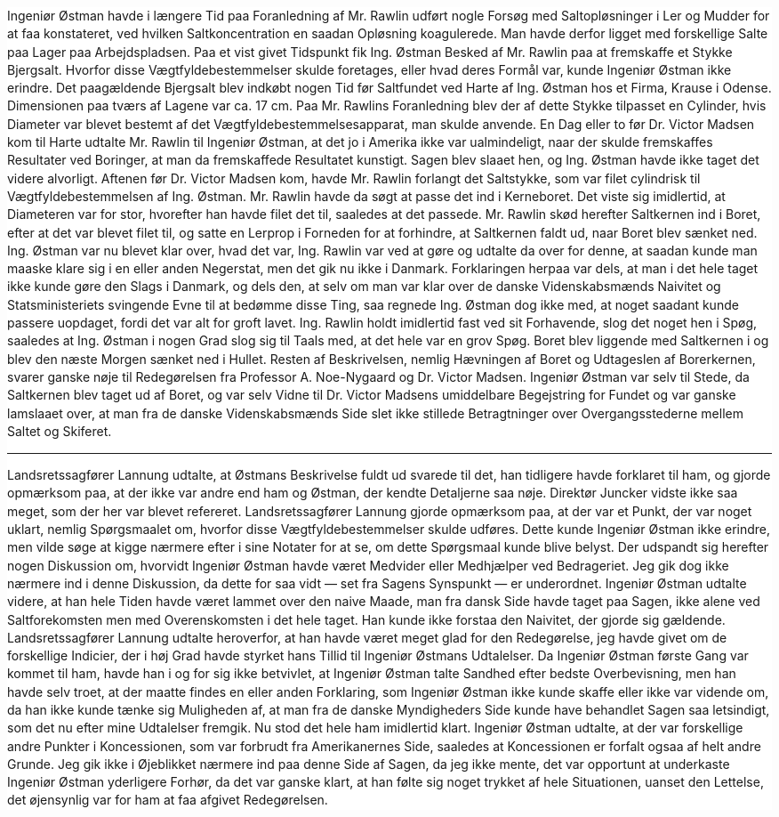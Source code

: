 Ingeniør Østman havde i længere Tid paa Foranledning af Mr. Rawlin udført nogle Forsøg med Saltopløsninger i Ler og Mudder for at faa konstateret, ved hvilken Saltkoncentration en saadan Opløsning koagulerede. Man havde derfor ligget med forskellige Salte paa Lager paa Arbejdspladsen. Paa et vist givet Tidspunkt fik Ing. Østman Besked af Mr. Rawlin paa at fremskaffe et Stykke Bjergsalt. Hvorfor disse Vægtfyldebestemmelser skulde foretages, eller hvad deres Formål var, kunde Ingeniør Østman ikke erindre. Det paagældende Bjergsalt blev indkøbt nogen Tid før Saltfundet ved Harte af Ing. Østman hos et Firma, Krause i Odense. Dimensionen paa tværs af Lagene var ca. 17 cm. Paa Mr. Rawlins Foranledning blev der af dette Stykke tilpasset en Cylinder, hvis Diameter var blevet bestemt af det Vægtfyldebestemmelsesapparat, man skulde anvende. En Dag eller to før Dr. Victor Madsen kom til Harte udtalte Mr. Rawlin til Ingeniør Østman, at det jo i Amerika ikke var ualmindeligt, naar der skulde fremskaffes Resultater ved Boringer, at man da fremskaffede Resultatet kunstigt. Sagen blev slaaet hen, og Ing. Østman havde ikke taget det videre alvorligt. Aftenen før Dr. Victor Madsen kom, havde Mr. Rawlin forlangt det Saltstykke, som var filet cylindrisk til Vægtfyldebestemmelsen af Ing. Østman. Mr. Rawlin havde da søgt at passe det ind i Kerneboret. Det viste sig imidlertid, at Diameteren var for stor, hvorefter han havde filet det til, saaledes at det passede. Mr. Rawlin skød herefter Saltkernen ind i Boret, efter at det var blevet filet til, og satte en Lerprop i Forneden for at forhindre, at Saltkernen faldt ud, naar Boret blev sænket ned. Ing. Østman var nu blevet klar over, hvad det var, Ing. Rawlin var ved at gøre og udtalte da over for denne, at saadan kunde man maaske klare sig i en eller anden Negerstat, men det gik nu ikke i Danmark. Forklaringen herpaa var dels, at man i det hele taget ikke kunde gøre den Slags i Danmark, og dels den, at selv om man var klar over de danske Videnskabsmænds Naivitet og Statsministeriets svingende Evne til at bedømme disse Ting, saa regnede Ing. Østman dog ikke med, at noget saadant kunde passere uopdaget, fordi det var alt for groft lavet. Ing. Rawlin holdt imidlertid fast ved sit Forhavende, slog det noget hen i Spøg, saaledes at Ing. Østman i nogen Grad slog sig til Taals med, at det hele var en grov Spøg. Boret blev liggende med Saltkernen i og blev den næste Morgen sænket ned i Hullet. Resten af Beskrivelsen, nemlig Hævningen af Boret og Udtageslen af Borerkernen, svarer ganske nøje til Redegørelsen fra Professor A. Noe-Nygaard og Dr. Victor Madsen. Ingeniør Østman var selv til Stede, da Saltkernen blev taget ud af Boret, og var selv Vidne til Dr. Victor Madsens umiddelbare Begejstring for Fundet og var ganske lamslaaet over, at man fra de danske Videnskabsmænds Side slet ikke stillede Betragtninger over Overgangsstederne mellem Saltet og Skiferet.

---

Landsretssagfører Lannung udtalte, at Østmans Beskrivelse fuldt ud svarede til det, han tidligere havde forklaret til ham, og gjorde opmærksom paa, at der ikke var andre end ham og Østman, der kendte Detaljerne saa nøje. Direktør Juncker vidste ikke saa meget, som der her var blevet refereret. Landsretssagfører Lannung gjorde opmærksom paa, at der var et Punkt, der var noget uklart, nemlig Spørgsmaalet om, hvorfor disse Vægtfyldebestemmelser skulde udføres. Dette kunde Ingeniør Østman ikke erindre, men vilde søge at kigge nærmere efter i sine Notater for at se, om dette Spørgsmaal kunde blive belyst. Der udspandt sig herefter nogen Diskussion om, hvorvidt Ingeniør Østman havde været Medvider eller Medhjælper ved Bedrageriet. Jeg gik dog ikke nærmere ind i denne Diskussion, da dette for saa vidt — set fra Sagens Synspunkt — er underordnet. Ingeniør Østman udtalte videre, at han hele Tiden havde været lammet over den naive Maade, man fra dansk Side havde taget paa Sagen, ikke alene ved Saltforekomsten men med Overenskomsten i det hele taget. Han kunde ikke forstaa den Naivitet, der gjorde sig gældende. Landsretssagfører Lannung udtalte heroverfor, at han havde været meget glad for den Redegørelse, jeg havde givet om de forskellige Indicier, der i høj Grad havde styrket hans Tillid til Ingeniør Østmans Udtalelser. Da Ingeniør Østman første Gang var kommet til ham, havde han i og for sig ikke betvivlet, at Ingeniør Østman talte Sandhed efter bedste Overbevisning, men han havde selv troet, at der maatte findes en eller anden Forklaring, som Ingeniør Østman ikke kunde skaffe eller ikke var vidende om, da han ikke kunde tænke sig Muligheden af, at man fra de danske Myndigheders Side kunde have behandlet Sagen saa letsindigt, som det nu efter mine Udtalelser fremgik. Nu stod det hele ham imidlertid klart. Ingeniør Østman udtalte, at der var forskellige andre Punkter i Koncessionen, som var forbrudt fra Amerikanernes Side, saaledes at Koncessionen er forfalt ogsaa af helt andre Grunde. Jeg gik ikke i Øjeblikket nærmere ind paa denne Side af Sagen, da jeg ikke mente, det var opportunt at underkaste Ingeniør Østman yderligere Forhør, da det var ganske klart, at han følte sig noget trykket af hele Situationen, uanset den Lettelse, det øjensynlig var for ham at faa afgivet Redegørelsen.
